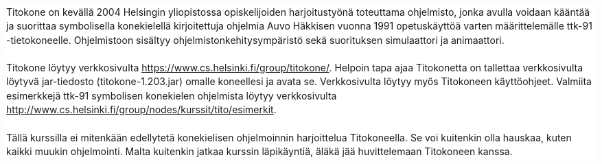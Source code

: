 

<text-box variant="example" name="Titokone">
  
Titokone on kevällä 2004 Helsingin yliopistossa opiskelijoiden harjoitustyönä toteuttama ohjelmisto, jonka avulla voidaan kääntää ja suorittaa symbolisella konekielellä kirjoitettuja ohjelmia Auvo Häkkisen vuonna 1991 opetuskäyttöä varten määrittelemälle ttk-91 -tietokoneelle. Ohjelmistoon sisältyy ohjelmistonkehitysympäristö sekä suorituksen simulaattori ja animaattori.
<br><br>
Titokone löytyy verkkosivulta https://www.cs.helsinki.fi/group/titokone/. Helpoin tapa ajaa Titokonetta on tallettaa verkkosivulta löytyvä jar-tiedosto (titokone-1.203.jar) omalle koneellesi ja avata se. Verkkosivulta löytyy myös Titokoneen käyttöohjeet. Valmiita esimerkkejä ttk-91 symbolisen konekielen ohjelmista löytyy verkkosivulta http://www.cs.helsinki.fi/group/nodes/kurssit/tito/esimerkit.
<br><br>
Tällä kurssilla ei mitenkään edellytetä konekielisen ohjelmoinnin harjoittelua Titokoneella. Se voi kuitenkin olla hauskaa, kuten kaikki muukin ohjelmointi. Malta kuitenkin jatkaa kurssin läpikäyntiä, äläkä jää huvittelemaan Titokoneen kanssa.

</text-box>



<div><quiznator id="5c5035183972a91474102696"></quiznator></div>
<div><quiznator id="5c50359d99236814c5bb83b5"></quiznator></div>
<div><quiznator id="5c50360bddb6b814af32168a"></quiznator></div>
<div><quiznator id="5c503684017ffc13eddc9835"></quiznator></div>
<div><quiznator id="5c5036e514524713f95a0a5d"></quiznator></div>
<div><quiznator id="5c50372bfd9fd71425c62364"></quiznator></div>
<div><quiznator id="5c50378a99236814c5bb83c0"></quiznator></div>
<div><quiznator id="5c50381e99236814c5bb83c6"></quiznator></div>
<div><quiznator id="5c50388f3972a914741026a9"></quiznator></div>
<div><quiznator id="5c50392addb6b814af321696"></quiznator></div>
<div><quiznator id="5c5039833972a914741026ae"></quiznator></div>
<div><quiznator id="5c503a0f017ffc13eddc9851"></quiznator></div>
<div><quiznator id="5c503a5e14524713f95a0a72"></quiznator></div>
